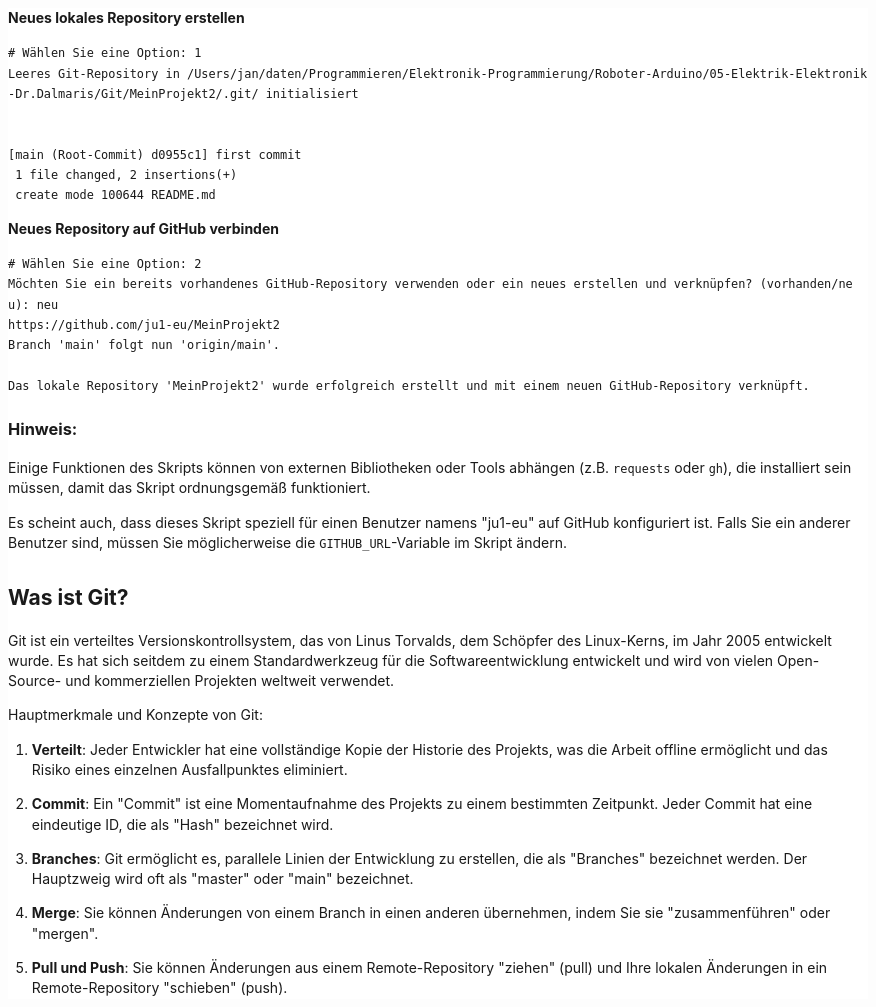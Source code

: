 **Neues lokales Repository erstellen**

```
# Wählen Sie eine Option: 1
Leeres Git-Repository in /Users/jan/daten/Programmieren/Elektronik-Programmierung/Roboter-Arduino/05-Elektrik-Elektronik-Dr.Dalmaris/Git/MeinProjekt2/.git/ initialisiert


[main (Root-Commit) d0955c1] first commit
 1 file changed, 2 insertions(+)
 create mode 100644 README.md
```

**Neues Repository auf GitHub verbinden**

```
# Wählen Sie eine Option: 2
Möchten Sie ein bereits vorhandenes GitHub-Repository verwenden oder ein neues erstellen und verknüpfen? (vorhanden/neu): neu
https://github.com/ju1-eu/MeinProjekt2
Branch 'main' folgt nun 'origin/main'.

Das lokale Repository 'MeinProjekt2' wurde erfolgreich erstellt und mit einem neuen GitHub-Repository verknüpft.
```

### Hinweis:

Einige Funktionen des Skripts können von externen Bibliotheken oder Tools abhängen (z.B. `requests` oder `gh`), die installiert sein müssen, damit das Skript ordnungsgemäß funktioniert.

Es scheint auch, dass dieses Skript speziell für einen Benutzer namens "ju1-eu" auf GitHub konfiguriert ist. Falls Sie ein anderer Benutzer sind, müssen Sie möglicherweise die `GITHUB_URL`-Variable im Skript ändern.


## Was ist Git?

Git ist ein verteiltes Versionskontrollsystem, das von Linus Torvalds, dem Schöpfer des Linux-Kerns, im Jahr 2005 entwickelt wurde. Es hat sich seitdem zu einem Standardwerkzeug für die Softwareentwicklung entwickelt und wird von vielen Open-Source- und kommerziellen Projekten weltweit verwendet.

Hauptmerkmale und Konzepte von Git:

1.  **Verteilt**: Jeder Entwickler hat eine vollständige Kopie der Historie des Projekts, was die Arbeit offline ermöglicht und das Risiko eines einzelnen Ausfallpunktes eliminiert.
    
2.  **Commit**: Ein "Commit" ist eine Momentaufnahme des Projekts zu einem bestimmten Zeitpunkt. Jeder Commit hat eine eindeutige ID, die als "Hash" bezeichnet wird.
    
3.  **Branches**: Git ermöglicht es, parallele Linien der Entwicklung zu erstellen, die als "Branches" bezeichnet werden. Der Hauptzweig wird oft als "master" oder "main" bezeichnet.
    
4.  **Merge**: Sie können Änderungen von einem Branch in einen anderen übernehmen, indem Sie sie "zusammenführen" oder "mergen".
    
5.  **Pull und Push**: Sie können Änderungen aus einem Remote-Repository "ziehen" (pull) und Ihre lokalen Änderungen in ein Remote-Repository "schieben" (push).
    